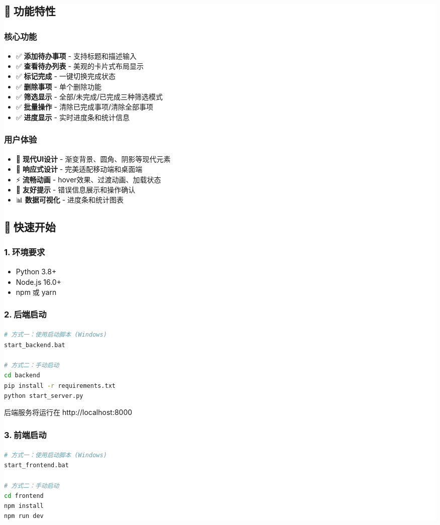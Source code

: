 ```
```

## 🎯 功能特性

### 核心功能
- ✅ **添加待办事项** - 支持标题和描述输入
- ✅ **查看待办列表** - 美观的卡片式布局显示
- ✅ **标记完成** - 一键切换完成状态
- ✅ **删除事项** - 单个删除功能
- ✅ **筛选显示** - 全部/未完成/已完成三种筛选模式
- ✅ **批量操作** - 清除已完成事项/清除全部事项
- ✅ **进度显示** - 实时进度条和统计信息

### 用户体验
- 🎨 **现代UI设计** - 渐变背景、圆角、阴影等现代元素
- 📱 **响应式设计** - 完美适配移动端和桌面端
- ⚡ **流畅动画** - hover效果、过渡动画、加载状态
- 🔔 **友好提示** - 错误信息展示和操作确认
- 📊 **数据可视化** - 进度条和统计图表

## 🚀 快速开始

### 1. 环境要求

- Python 3.8+ 
- Node.js 16.0+
- npm 或 yarn

### 2. 后端启动

```bash
# 方式一：使用启动脚本 (Windows)
start_backend.bat

# 方式二：手动启动
cd backend
pip install -r requirements.txt
python start_server.py
```

后端服务将运行在 http://localhost:8000

### 3. 前端启动

```bash
# 方式一：使用启动脚本 (Windows)
start_frontend.bat

# 方式二：手动启动
cd frontend
npm install
npm run dev
```
